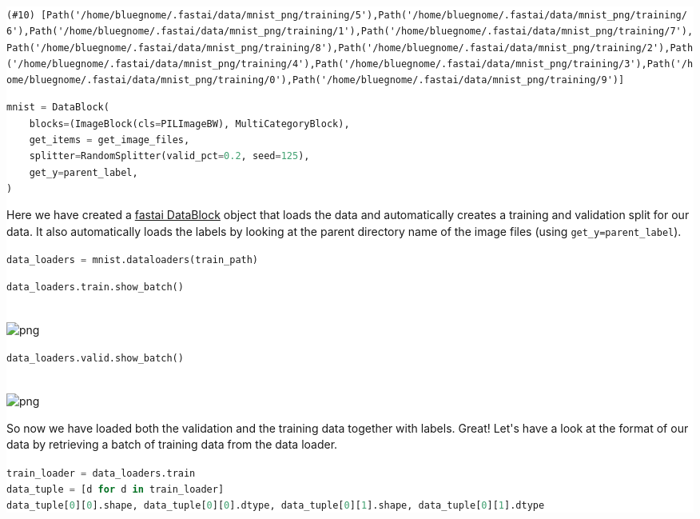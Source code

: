 
    (#10) [Path('/home/bluegnome/.fastai/data/mnist_png/training/5'),Path('/home/bluegnome/.fastai/data/mnist_png/training/6'),Path('/home/bluegnome/.fastai/data/mnist_png/training/1'),Path('/home/bluegnome/.fastai/data/mnist_png/training/7'),Path('/home/bluegnome/.fastai/data/mnist_png/training/8'),Path('/home/bluegnome/.fastai/data/mnist_png/training/2'),Path('/home/bluegnome/.fastai/data/mnist_png/training/4'),Path('/home/bluegnome/.fastai/data/mnist_png/training/3'),Path('/home/bluegnome/.fastai/data/mnist_png/training/0'),Path('/home/bluegnome/.fastai/data/mnist_png/training/9')]




```python
mnist = DataBlock(
    blocks=(ImageBlock(cls=PILImageBW), MultiCategoryBlock),
    get_items = get_image_files,
    splitter=RandomSplitter(valid_pct=0.2, seed=125),
    get_y=parent_label,
)
```

Here we have created a [fastai DataBlock](https://docs.fast.ai/data.block.html) object that loads the data and automatically creates a training and validation split for our data. It also automatically loads the labels by looking at the parent directory name of the image files (using `get_y=parent_label`).  


```python
data_loaders = mnist.dataloaders(train_path)
```


```python
data_loaders.train.show_batch()
```


​    
![png](/images/projects/handwritten_digits_files/handwritten_digits_20_0.png)
​    



```python
data_loaders.valid.show_batch()
```


​    
![png](/images/projects/handwritten_digits_files/handwritten_digits_21_0.png)
​    


So now we have loaded both the validation and the training data together with labels. Great! Let's have a look at the format of our data by retrieving a batch of training data from the data loader.


```python
train_loader = data_loaders.train
data_tuple = [d for d in train_loader]
data_tuple[0][0].shape, data_tuple[0][0].dtype, data_tuple[0][1].shape, data_tuple[0][1].dtype
```
